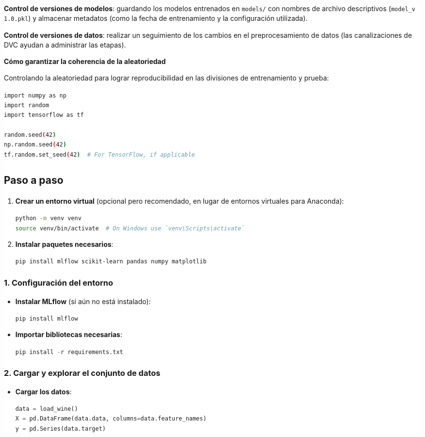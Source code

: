 **Control de versiones de modelos**: guardando los modelos entrenados en `models/` con nombres de archivo descriptivos (`model_v1.0.pkl`) y almacenar metadatos (como la fecha de entrenamiento y la configuración utilizada).

**Control de versiones de datos**: realizar un seguimiento de los cambios en el preprocesamiento de datos (las canalizaciones de DVC ayudan a administrar las etapas).

**Cómo garantizar la coherencia de la aleatoriedad**

Controlando la aleatoriedad para lograr reproducibilidad en las divisiones de entrenamiento y prueba:

```bash
import numpy as np
import random
import tensorflow as tf

random.seed(42)
np.random.seed(42)
tf.random.set_seed(42)  # For TensorFlow, if applicable
```

## Paso a paso


1. **Crear un entorno virtual** (opcional pero recomendado, en lugar de entornos virtuales para Anaconda):

   ```bash
   python -m venv venv
   source venv/bin/activate  # On Windows use `venv\Scripts\activate`
   ```

2. **Instalar paquetes necesarios**:

   ```bash
   pip install mlflow scikit-learn pandas numpy matplotlib
   ```

### 1. Configuración del entorno

- **Instalar MLflow** (si aún no está instalado):

  ```bash
  pip install mlflow
  ```

- **Importar bibliotecas necesarias**:

  ```python
  pip install -r requirements.txt
  ```

### 2. Cargar y explorar el conjunto de datos

- **Cargar los datos**:

  ```python
  data = load_wine()
  X = pd.DataFrame(data.data, columns=data.feature_names)
  y = pd.Series(data.target)
  ```

